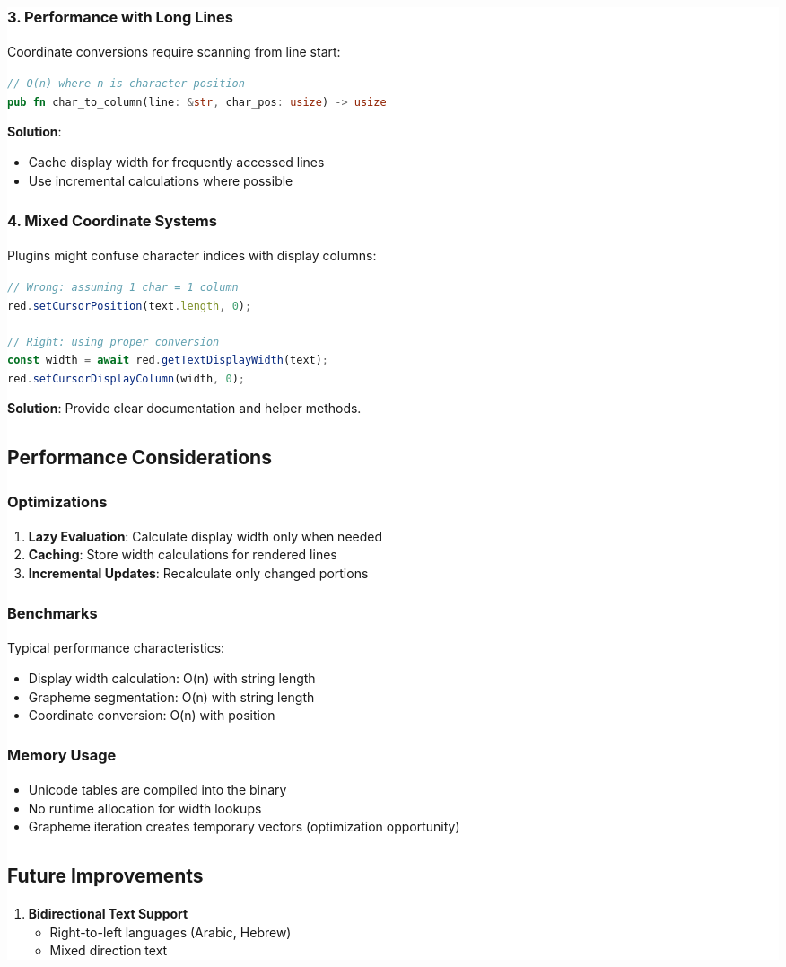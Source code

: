 ### 3. Performance with Long Lines

Coordinate conversions require scanning from line start:
```rust
// O(n) where n is character position
pub fn char_to_column(line: &str, char_pos: usize) -> usize
```

**Solution**: 
- Cache display width for frequently accessed lines
- Use incremental calculations where possible

### 4. Mixed Coordinate Systems

Plugins might confuse character indices with display columns:
```javascript
// Wrong: assuming 1 char = 1 column
red.setCursorPosition(text.length, 0);

// Right: using proper conversion
const width = await red.getTextDisplayWidth(text);
red.setCursorDisplayColumn(width, 0);
```

**Solution**: Provide clear documentation and helper methods.

## Performance Considerations

### Optimizations

1. **Lazy Evaluation**: Calculate display width only when needed
2. **Caching**: Store width calculations for rendered lines
3. **Incremental Updates**: Recalculate only changed portions

### Benchmarks

Typical performance characteristics:
- Display width calculation: O(n) with string length
- Grapheme segmentation: O(n) with string length  
- Coordinate conversion: O(n) with position

### Memory Usage

- Unicode tables are compiled into the binary
- No runtime allocation for width lookups
- Grapheme iteration creates temporary vectors (optimization opportunity)

## Future Improvements

1. **Bidirectional Text Support**
   - Right-to-left languages (Arabic, Hebrew)
   - Mixed direction text

